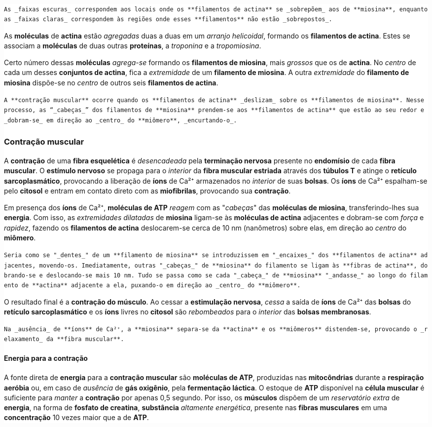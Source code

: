 ```ad-tldr
As _faixas escuras_ correspondem aos locais onde os **filamentos de actina** se _sobrepõem_ aos de **miosina**, enquanto as _faixas claras_ correspondem às regiões onde esses **filamentos** não estão _sobrepostos_. 
```

As **moléculas** de **actina** estão _agregadas_ duas a duas em um _arranjo helicoidal_, formando os **filamentos de actina**. Estes se associam a **moléculas** de duas outras **proteínas**, a _troponina_ e a _tropomiosina_.

Certo número dessas **moléculas** _agrega-se_ formando os **filamentos de miosina**, mais _grossos_ que os de **actina**. No _centro_ de cada um desses **conjuntos de actina**, fica a _extremidade_ de um **filamento de miosina**. A outra _extremidade_ do **filamento de miosina** dispõe-se no _centro_ de outros seis **filamentos de actina**.

```ad-note
A **contração muscular** ocorre quando os **filamentos de actina** _deslizam_ sobre os **filamentos de miosina**. Nesse processo, as “_cabeças_” dos filamentos de **miosina** prendem-se aos **filamentos de actina** que estão ao seu redor e _dobram-se_ em direção ao _centro_ do **miômero**, _encurtando-o_.
```
### Contração muscular
A **contração** de uma **fibra esquelética** é _desencadeada_ pela **terminação nervosa** presente no **endomísio** de cada **fibra muscular**. O **estímulo nervoso** se propaga para o _interior_ da **fibra muscular estriada** através dos **túbulos T** e atinge o **retículo sarcoplasmático**, provocando a liberação de **íons** de Ca²⁺ armazenados no _interior_ de suas **bolsas**. Os **íons** de Ca²⁺ espalham-se pelo **citosol** e entram em contato direto com as **miofibrilas**, provocando sua **contração**.

Em presença dos **íons** de Ca²⁺, **moléculas de ATP** _reagem_ com as "_cabeças_" das **moléculas de miosina**, transferindo-lhes sua **energia**. Com isso, as _extremidades dilatadas_ de **miosina** ligam-se às **moléculas de actina** adjacentes e dobram-se com _força_ e _rapidez_, fazendo os **filamentos de actina** deslocarem-se cerca de 10 nm (nanômetros) sobre elas, em direção ao _centro_ do **miômero**. 

```ad-tip
Seria como se "_dentes_" de um **filamento de miosina** se introduzissem em "_encaixes_" dos **filamentos de actina** adjacentes, movendo-os. Imediatamente, outras "_cabeças_" de **miosina** do filamento se ligam às **fibras de actina**, dobrando-se e deslocando-se mais 10 nm. Tudo se passa como se cada "_cabeça_" de **miosina** "_andasse_" ao longo do filamento de **actina** adjacente a ela, puxando-o em direção ao _centro_ do **miômero**. 
```

O resultado final é a **contração do músculo**. Ao cessar a **estimulação nervosa**, _cessa_ a saída de **íons** de Ca²⁺ das **bolsas** do **retículo sarcoplasmático** e os **íons** livres no **citosol** são _rebombeados_ para o _interior_ das **bolsas membranosas**. 

```ad-info
Na _ausência_ de **íons** de Ca²⁺, a **miosina** separa-se da **actina** e os **miômeros** distendem-se, provocando o _relaxamento_ da **fibra muscular**.
```
#### Energia para a contração
A fonte direta de **energia** para a **contração muscular** são **moléculas de ATP**, produzidas nas **mitocôndrias** durante a **respiração aeróbia** ou, em caso de _ausência_ de **gás oxigênio**, pela **fermentação láctica**. O estoque de **ATP** disponível na **célula muscular** é suficiente para _manter_ a **contração** por apenas 0,5 segundo. Por isso, os **músculos** dispõem de um _reservatório extra_ de **energia**, na forma de **fosfato de creatina**, **substância** _altamente energética_, presente nas **fibras musculares** em uma **concentração** 10 vezes maior que a de **ATP**.

